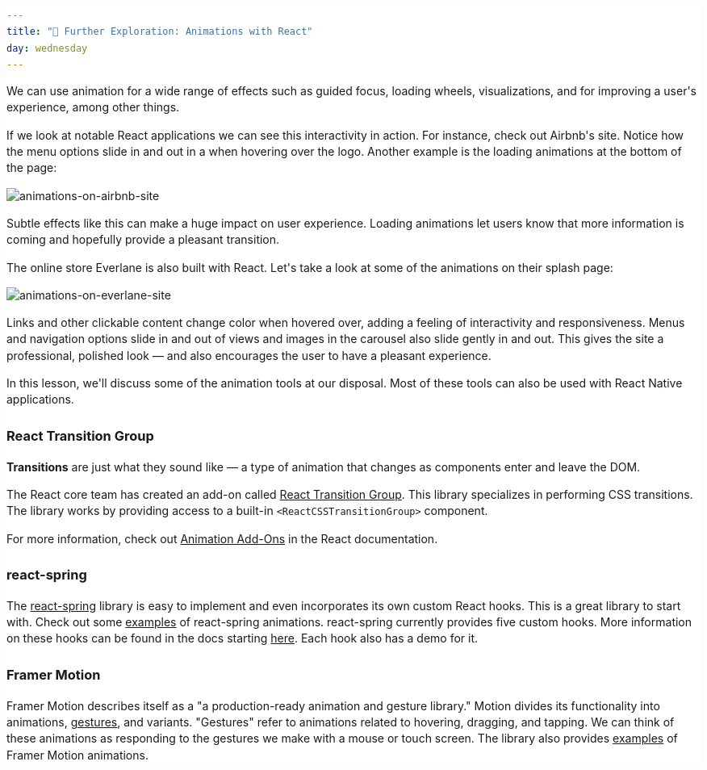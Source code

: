 ```yaml
---
title: "📓 Further Exploration: Animations with React"
day: wednesday
---
```


We can use animation for a wide range of effects such as guided focus, loading wheels, visualizations, and for improving a user's experience, among other things.

If we look at notable React applications we can see this interactivity in action. For instance, check out Airbnb's site. Notice how the menu options slide in and out in a when hovering over the logo. Another example is the loading animations at the bottom of the page:

<img alt="animations-on-airbnb-site" src="https://learnhowtoprogram.s3.us-west-2.amazonaws.com/React/airbnb-animations-example.gif" width="90%" />

Subtle effects like this can make a huge impact on user experience. Loading animations let users know that more information is coming and hopefully provide a pleasant transition.

The online store Everlane is also built with React. Let's take a look at some of the animations on their splash page:

<img alt="animations-on-everlane-site" src="https://learnhowtoprogram.s3.us-west-2.amazonaws.com/React/everlane-animations.gif" width="90%" />

Links and other clickable content change color when hovered over, adding a feeling of interactivity and responsiveness. Menus and navigation options slide in and out of views and images in the carousel also slide gently in and out. This gives the site a professional, polished look — and also encourages the user to have a pleasant experience.

In this lesson, we'll discuss some of the animation tools at our disposal. Most of these tools can also be used with React Native applications.

### React Transition Group

**Transitions** are just what they sound like — a type of animation that changes as components enter and leave the DOM.

The React core team has created an add-on called [React Transition Group](https://github.com/reactjs/react-transition-group/tree/v1-stable). This library specializes in performing CSS transitions. The library works by providing access to a built-in `<ReactCSSTransitionGroup>` component.

For more information, check out [Animation Add-Ons](https://reactjs.org/docs/animation.html) in the React documentation.

### react-spring

The [react-spring](https://www.react-spring.io/) library is easy to implement and even incorporates its own custom React hooks. This is a great library to start with. Check out some [examples](https://codesandbox.io/examples/package/react-spring) of react-spring animations. react-spring currently provides five custom hooks. More information on these hooks can be found in the docs starting [here](https://react-spring.io/hooks/use-chain). Each hook also has a demo for it.

### Framer Motion

Framer Motion describes itself as a "a production-ready animation and gesture library." Motion divides its functionality into animations, [gestures](https://www.framer.com/api/motion/gestures/), and variants. "Gestures" refer to animations related to hovering, dragging, and tapping. We can think of these animations as responding to the gestures we make with a mouse or touch screen. The library also provides [examples](https://www.framer.com/api/motion/examples/) of Framer Motion animations.
